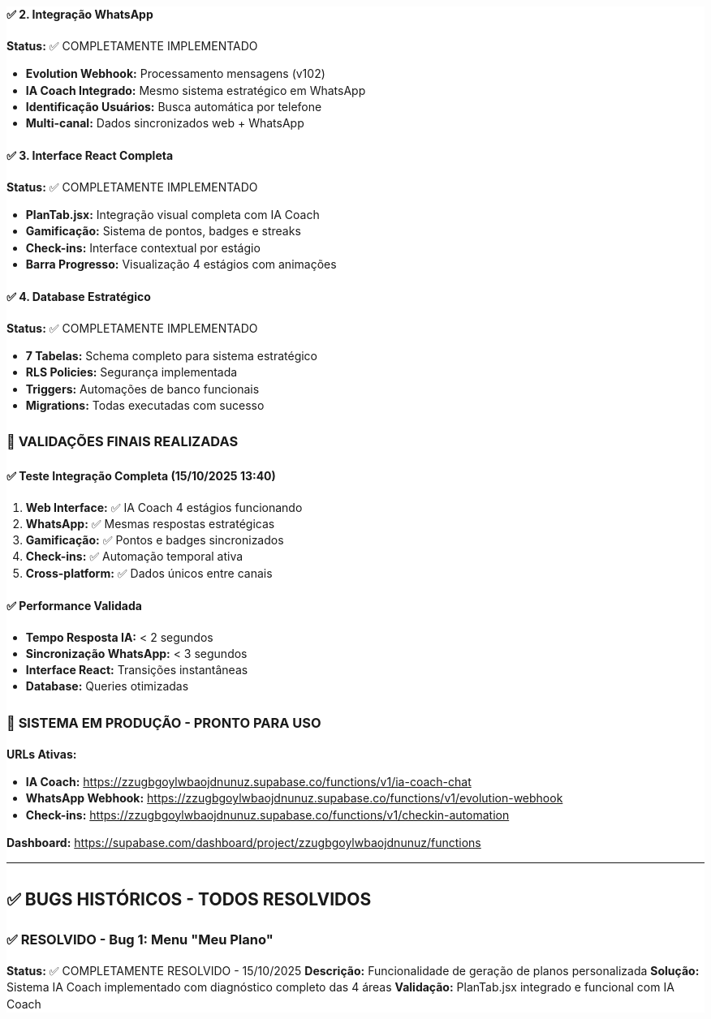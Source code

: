 #### ✅ **2. Integração WhatsApp**
**Status:** ✅ COMPLETAMENTE IMPLEMENTADO
- **Evolution Webhook:** Processamento mensagens (v102)
- **IA Coach Integrado:** Mesmo sistema estratégico em WhatsApp
- **Identificação Usuários:** Busca automática por telefone
- **Multi-canal:** Dados sincronizados web + WhatsApp

#### ✅ **3. Interface React Completa**
**Status:** ✅ COMPLETAMENTE IMPLEMENTADO
- **PlanTab.jsx:** Integração visual completa com IA Coach
- **Gamificação:** Sistema de pontos, badges e streaks
- **Check-ins:** Interface contextual por estágio
- **Barra Progresso:** Visualização 4 estágios com animações

#### ✅ **4. Database Estratégico**
**Status:** ✅ COMPLETAMENTE IMPLEMENTADO
- **7 Tabelas:** Schema completo para sistema estratégico
- **RLS Policies:** Segurança implementada
- **Triggers:** Automações de banco funcionais
- **Migrations:** Todas executadas com sucesso

### 🎯 **VALIDAÇÕES FINAIS REALIZADAS**

#### ✅ **Teste Integração Completa (15/10/2025 13:40)**
1. **Web Interface:** ✅ IA Coach 4 estágios funcionando
2. **WhatsApp:** ✅ Mesmas respostas estratégicas
3. **Gamificação:** ✅ Pontos e badges sincronizados
4. **Check-ins:** ✅ Automação temporal ativa
5. **Cross-platform:** ✅ Dados únicos entre canais

#### ✅ **Performance Validada**
- **Tempo Resposta IA:** < 2 segundos
- **Sincronização WhatsApp:** < 3 segundos
- **Interface React:** Transições instantâneas
- **Database:** Queries otimizadas

### 🚀 **SISTEMA EM PRODUÇÃO - PRONTO PARA USO**

**URLs Ativas:**
- **IA Coach:** https://zzugbgoylwbaojdnunuz.supabase.co/functions/v1/ia-coach-chat
- **WhatsApp Webhook:** https://zzugbgoylwbaojdnunuz.supabase.co/functions/v1/evolution-webhook
- **Check-ins:** https://zzugbgoylwbaojdnunuz.supabase.co/functions/v1/checkin-automation

**Dashboard:** https://supabase.com/dashboard/project/zzugbgoylwbaojdnunuz/functions

---

## ✅ BUGS HISTÓRICOS - TODOS RESOLVIDOS

### ✅ RESOLVIDO - Bug 1: Menu "Meu Plano"  
**Status:** ✅ COMPLETAMENTE RESOLVIDO - 15/10/2025
**Descrição:** Funcionalidade de geração de planos personalizada
**Solução:** Sistema IA Coach implementado com diagnóstico completo das 4 áreas
**Validação:** PlanTab.jsx integrado e funcional com IA Coach
